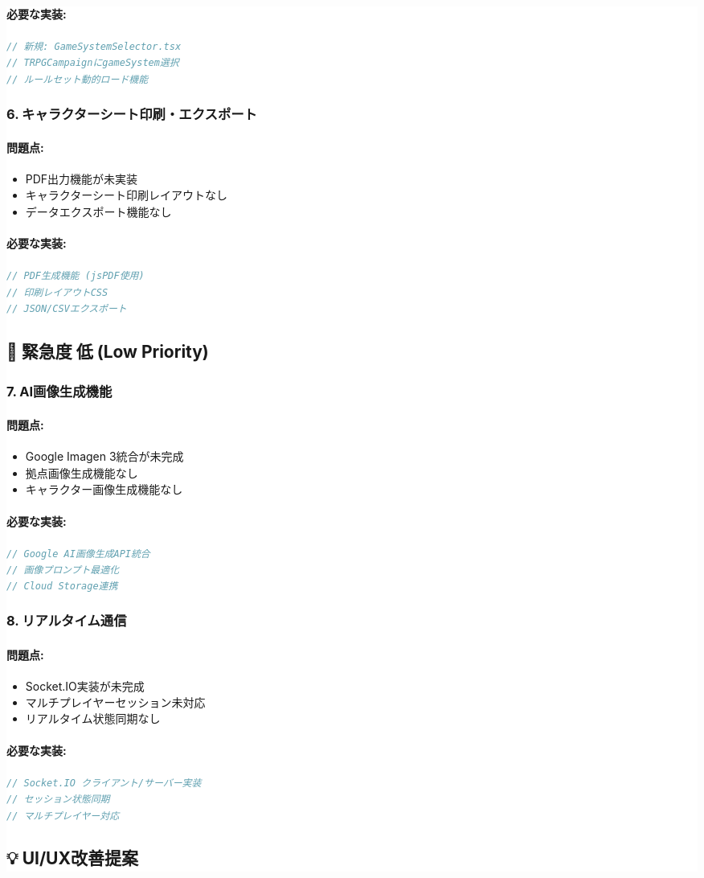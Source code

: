 #### 必要な実装:
```typescript
// 新規: GameSystemSelector.tsx
// TRPGCampaignにgameSystem選択
// ルールセット動的ロード機能
```

### 6. キャラクターシート印刷・エクスポート

#### 問題点:
- PDF出力機能が未実装
- キャラクターシート印刷レイアウトなし
- データエクスポート機能なし

#### 必要な実装:
```typescript
// PDF生成機能 (jsPDF使用)
// 印刷レイアウトCSS
// JSON/CSVエクスポート
```

## 📝 **緊急度 低 (Low Priority)**

### 7. AI画像生成機能

#### 問題点:
- Google Imagen 3統合が未完成
- 拠点画像生成機能なし
- キャラクター画像生成機能なし

#### 必要な実装:
```typescript
// Google AI画像生成API統合
// 画像プロンプト最適化
// Cloud Storage連携
```

### 8. リアルタイム通信

#### 問題点:
- Socket.IO実装が未完成
- マルチプレイヤーセッション未対応
- リアルタイム状態同期なし

#### 必要な実装:
```typescript
// Socket.IO クライアント/サーバー実装
// セッション状態同期
// マルチプレイヤー対応
```

## 💡 **UI/UX改善提案**
